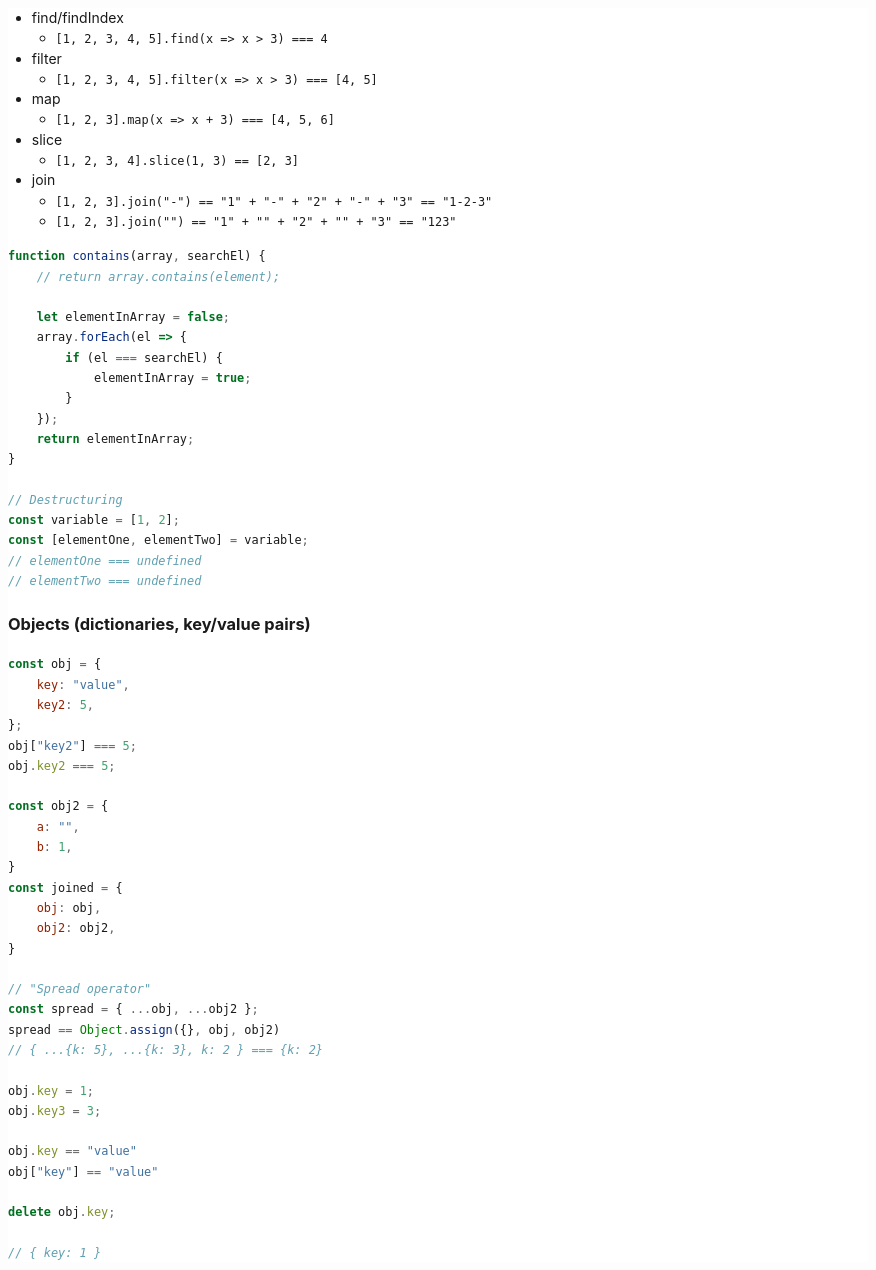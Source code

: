 - find/findIndex
    - `[1, 2, 3, 4, 5].find(x => x > 3) === 4`
- filter
    - `[1, 2, 3, 4, 5].filter(x => x > 3) === [4, 5]`
- map
    - `[1, 2, 3].map(x => x + 3) === [4, 5, 6]`
- slice
    - `[1, 2, 3, 4].slice(1, 3) == [2, 3]`
- join
    - `[1, 2, 3].join("-") == "1" + "-" + "2" + "-" + "3" == "1-2-3"`
    - `[1, 2, 3].join("") == "1" + "" + "2" + "" + "3" == "123"`

```js
function contains(array, searchEl) {
    // return array.contains(element);

    let elementInArray = false;
    array.forEach(el => {
        if (el === searchEl) {
            elementInArray = true;
        }
    });
    return elementInArray;
}

// Destructuring
const variable = [1, 2];
const [elementOne, elementTwo] = variable;
// elementOne === undefined
// elementTwo === undefined
```

### Objects (dictionaries, key/value pairs)

```js
const obj = {
    key: "value",
    key2: 5,
};
obj["key2"] === 5;
obj.key2 === 5;

const obj2 = {
    a: "",
    b: 1,
}
const joined = {
    obj: obj,
    obj2: obj2,
}

// "Spread operator"
const spread = { ...obj, ...obj2 };
spread == Object.assign({}, obj, obj2)
// { ...{k: 5}, ...{k: 3}, k: 2 } === {k: 2}

obj.key = 1;
obj.key3 = 3;

obj.key == "value"
obj["key"] == "value"

delete obj.key;

// { key: 1 }
```